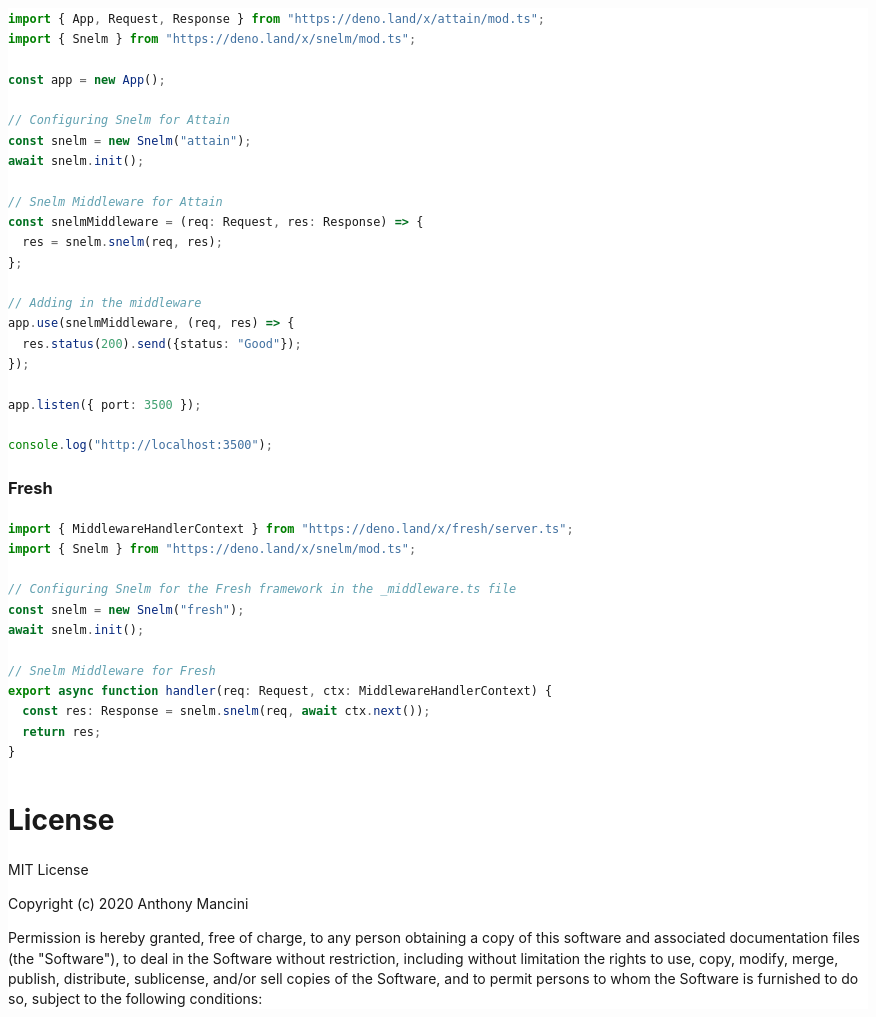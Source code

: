 ```typescript
import { App, Request, Response } from "https://deno.land/x/attain/mod.ts";
import { Snelm } from "https://deno.land/x/snelm/mod.ts";

const app = new App();

// Configuring Snelm for Attain
const snelm = new Snelm("attain");
await snelm.init();

// Snelm Middleware for Attain
const snelmMiddleware = (req: Request, res: Response) => {
  res = snelm.snelm(req, res);
};

// Adding in the middleware
app.use(snelmMiddleware, (req, res) => {
  res.status(200).send({status: "Good"});
});

app.listen({ port: 3500 });

console.log("http://localhost:3500");
```

### Fresh

```typescript
import { MiddlewareHandlerContext } from "https://deno.land/x/fresh/server.ts";
import { Snelm } from "https://deno.land/x/snelm/mod.ts";

// Configuring Snelm for the Fresh framework in the _middleware.ts file
const snelm = new Snelm("fresh");
await snelm.init();

// Snelm Middleware for Fresh
export async function handler(req: Request, ctx: MiddlewareHandlerContext) {
  const res: Response = snelm.snelm(req, await ctx.next());
  return res;
}
```

# License

MIT License

Copyright (c) 2020 Anthony Mancini

Permission is hereby granted, free of charge, to any person obtaining a copy
of this software and associated documentation files (the "Software"), to deal
in the Software without restriction, including without limitation the rights
to use, copy, modify, merge, publish, distribute, sublicense, and/or sell
copies of the Software, and to permit persons to whom the Software is
furnished to do so, subject to the following conditions:
